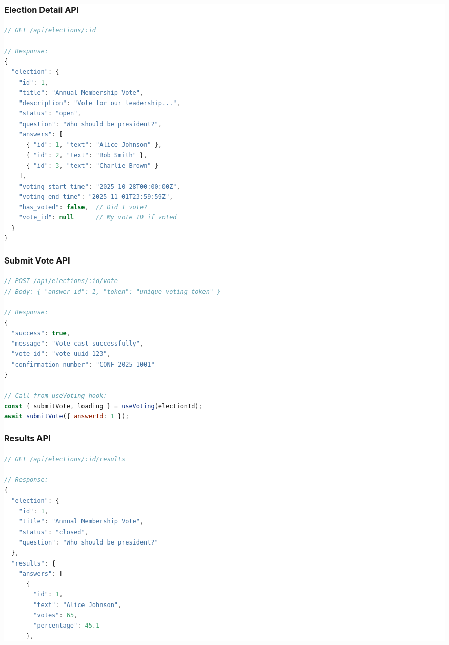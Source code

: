### Election Detail API
```javascript
// GET /api/elections/:id

// Response:
{
  "election": {
    "id": 1,
    "title": "Annual Membership Vote",
    "description": "Vote for our leadership...",
    "status": "open",
    "question": "Who should be president?",
    "answers": [
      { "id": 1, "text": "Alice Johnson" },
      { "id": 2, "text": "Bob Smith" },
      { "id": 3, "text": "Charlie Brown" }
    ],
    "voting_start_time": "2025-10-28T00:00:00Z",
    "voting_end_time": "2025-11-01T23:59:59Z",
    "has_voted": false,  // Did I vote?
    "vote_id": null      // My vote ID if voted
  }
}
```

### Submit Vote API
```javascript
// POST /api/elections/:id/vote
// Body: { "answer_id": 1, "token": "unique-voting-token" }

// Response:
{
  "success": true,
  "message": "Vote cast successfully",
  "vote_id": "vote-uuid-123",
  "confirmation_number": "CONF-2025-1001"
}

// Call from useVoting hook:
const { submitVote, loading } = useVoting(electionId);
await submitVote({ answerId: 1 });
```

### Results API
```javascript
// GET /api/elections/:id/results

// Response:
{
  "election": {
    "id": 1,
    "title": "Annual Membership Vote",
    "status": "closed",
    "question": "Who should be president?"
  },
  "results": {
    "answers": [
      {
        "id": 1,
        "text": "Alice Johnson",
        "votes": 65,
        "percentage": 45.1
      },
```